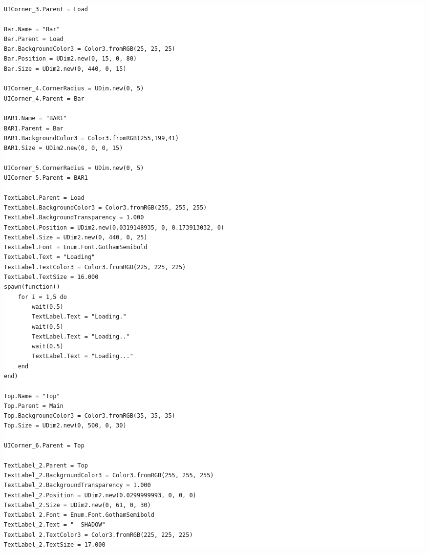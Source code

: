 	UICorner_3.Parent = Load

	Bar.Name = "Bar"
	Bar.Parent = Load
	Bar.BackgroundColor3 = Color3.fromRGB(25, 25, 25)
	Bar.Position = UDim2.new(0, 15, 0, 80)
	Bar.Size = UDim2.new(0, 440, 0, 15)

	UICorner_4.CornerRadius = UDim.new(0, 5)
	UICorner_4.Parent = Bar

	BAR1.Name = "BAR1"
	BAR1.Parent = Bar
	BAR1.BackgroundColor3 = Color3.fromRGB(255,199,41)
	BAR1.Size = UDim2.new(0, 0, 0, 15)

	UICorner_5.CornerRadius = UDim.new(0, 5)
	UICorner_5.Parent = BAR1

	TextLabel.Parent = Load
	TextLabel.BackgroundColor3 = Color3.fromRGB(255, 255, 255)
	TextLabel.BackgroundTransparency = 1.000
	TextLabel.Position = UDim2.new(0.0319148935, 0, 0.173913032, 0)
	TextLabel.Size = UDim2.new(0, 440, 0, 25)
	TextLabel.Font = Enum.Font.GothamSemibold
	TextLabel.Text = "Loading"
	TextLabel.TextColor3 = Color3.fromRGB(225, 225, 225)
	TextLabel.TextSize = 16.000
	spawn(function()
		for i = 1,5 do 
			wait(0.5)
			TextLabel.Text = "Loading."
			wait(0.5) 
			TextLabel.Text = "Loading.."
			wait(0.5)
			TextLabel.Text = "Loading..."
		end
	end)

	Top.Name = "Top"
	Top.Parent = Main
	Top.BackgroundColor3 = Color3.fromRGB(35, 35, 35)
	Top.Size = UDim2.new(0, 500, 0, 30)

	UICorner_6.Parent = Top

	TextLabel_2.Parent = Top
	TextLabel_2.BackgroundColor3 = Color3.fromRGB(255, 255, 255)
	TextLabel_2.BackgroundTransparency = 1.000
	TextLabel_2.Position = UDim2.new(0.0299999993, 0, 0, 0)
	TextLabel_2.Size = UDim2.new(0, 61, 0, 30)
	TextLabel_2.Font = Enum.Font.GothamSemibold
	TextLabel_2.Text = "  SHADOW"
	TextLabel_2.TextColor3 = Color3.fromRGB(225, 225, 225)
	TextLabel_2.TextSize = 17.000
